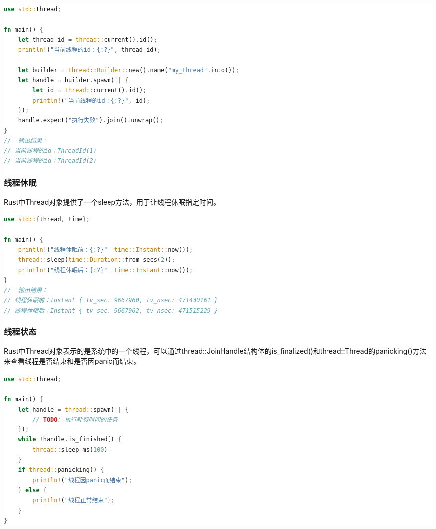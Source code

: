 ```rust
use std::thread;

fn main() {
    let thread_id = thread::current().id();
    println!("当前线程的id：{:?}", thread_id);
    
    let builder = thread::Builder::new().name("my_thread".into());
    let handle = builder.spawn(|| {
        let id = thread::current().id();
        println!("当前线程的id：{:?}", id);
    });
    handle.expect("执行失败").join().unwrap();
}
//  输出结果：
// 当前线程的id：ThreadId(1)
// 当前线程的id：ThreadId(2)
```

### 线程休眠

Rust中Thread对象提供了一个sleep方法，用于让线程休眠指定时间。

```rust
use std::{thread, time};

fn main() {
    println!("线程休眠前：{:?}", time::Instant::now());
    thread::sleep(time::Duration::from_secs(2));
    println!("线程休眠后：{:?}", time::Instant::now());
}
//  输出结果：
// 线程休眠前：Instant { tv_sec: 9667960, tv_nsec: 471430161 }
// 线程休眠后：Instant { tv_sec: 9667962, tv_nsec: 471515229 }
```

### 线程状态

Rust中Thread对象表示的是系统中的一个线程，可以通过thread::JoinHandle结构体的is_finalized()和thread::Thread的panicking()方法来查看线程是否结束和是否因panic而结束。

```rust
use std::thread;

fn main() {
    let handle = thread::spawn(|| {
        // TODO: 执行耗费时间的任务
    });
    while !handle.is_finished() {
        thread::sleep_ms(100);
    }
    if thread::panicking() {
        println!("线程因panic而结束");
    } else {
        println!("线程正常结束");
    }
}
```
